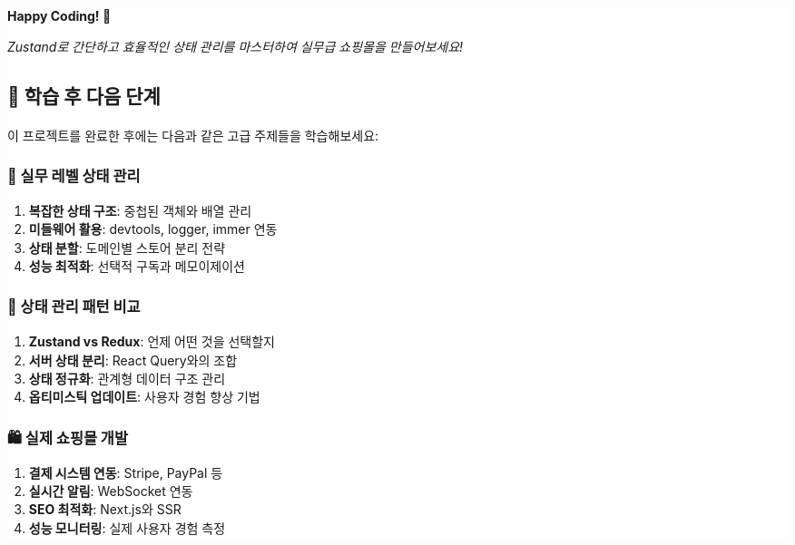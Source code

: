 
**Happy Coding! 🛒**

*Zustand로 간단하고 효율적인 상태 관리를 마스터하여 실무급 쇼핑몰을 만들어보세요!*

## 💭 학습 후 다음 단계

이 프로젝트를 완료한 후에는 다음과 같은 고급 주제들을 학습해보세요:

### 🚀 실무 레벨 상태 관리
1. **복잡한 상태 구조**: 중첩된 객체와 배열 관리
2. **미들웨어 활용**: devtools, logger, immer 연동
3. **상태 분할**: 도메인별 스토어 분리 전략
4. **성능 최적화**: 선택적 구독과 메모이제이션

### 🔄 상태 관리 패턴 비교
1. **Zustand vs Redux**: 언제 어떤 것을 선택할지
2. **서버 상태 분리**: React Query와의 조합
3. **상태 정규화**: 관계형 데이터 구조 관리
4. **옵티미스틱 업데이트**: 사용자 경험 향상 기법

### 🛍️ 실제 쇼핑몰 개발
1. **결제 시스템 연동**: Stripe, PayPal 등
2. **실시간 알림**: WebSocket 연동
3. **SEO 최적화**: Next.js와 SSR
4. **성능 모니터링**: 실제 사용자 경험 측정